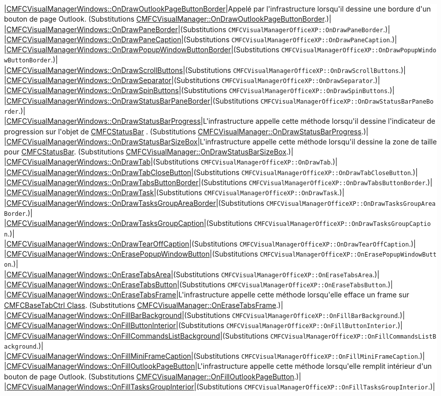 |[CMFCVisualManagerWindows::OnDrawOutlookPageButtonBorder](../Topic/CMFCVisualManagerWindows::OnDrawOutlookPageButtonBorder.md)|Appelé par l'infrastructure lorsqu'il dessine une bordure d'un bouton de page Outlook.  \(Substitutions [CMFCVisualManager::OnDrawOutlookPageButtonBorder](../Topic/CMFCVisualManager::OnDrawOutlookPageButtonBorder.md).\)|  
|[CMFCVisualManagerWindows::OnDrawPaneBorder](../Topic/CMFCVisualManagerWindows::OnDrawPaneBorder.md)|\(Substitutions `CMFCVisualManagerOfficeXP::OnDrawPaneBorder`.\)|  
|[CMFCVisualManagerWindows::OnDrawPaneCaption](../Topic/CMFCVisualManagerWindows::OnDrawPaneCaption.md)|\(Substitutions `CMFCVisualManagerOfficeXP::OnDrawPaneCaption`.\)|  
|[CMFCVisualManagerWindows::OnDrawPopupWindowButtonBorder](../Topic/CMFCVisualManagerWindows::OnDrawPopupWindowButtonBorder.md)|\(Substitutions `CMFCVisualManagerOfficeXP::OnDrawPopupWindowButtonBorder`.\)|  
|[CMFCVisualManagerWindows::OnDrawScrollButtons](../Topic/CMFCVisualManagerWindows::OnDrawScrollButtons.md)|\(Substitutions `CMFCVisualManagerOfficeXP::OnDrawScrollButtons`.\)|  
|[CMFCVisualManagerWindows::OnDrawSeparator](../Topic/CMFCVisualManagerWindows::OnDrawSeparator.md)|\(Substitutions `CMFCVisualManagerOfficeXP::OnDrawSeparator`.\)|  
|[CMFCVisualManagerWindows::OnDrawSpinButtons](../Topic/CMFCVisualManagerWindows::OnDrawSpinButtons.md)|\(Substitutions `CMFCVisualManagerOfficeXP::OnDrawSpinButtons`.\)|  
|[CMFCVisualManagerWindows::OnDrawStatusBarPaneBorder](../Topic/CMFCVisualManagerWindows::OnDrawStatusBarPaneBorder.md)|\(Substitutions `CMFCVisualManagerOfficeXP::OnDrawStatusBarPaneBorder`.\)|  
|[CMFCVisualManagerWindows::OnDrawStatusBarProgress](../Topic/CMFCVisualManagerWindows::OnDrawStatusBarProgress.md)|L'infrastructure appelle cette méthode lorsqu'il dessine l'indicateur de progression sur l'objet de [CMFCStatusBar](../../mfc/reference/cmfcstatusbar-class.md) .  \(Substitutions [CMFCVisualManager::OnDrawStatusBarProgress](../Topic/CMFCVisualManager::OnDrawStatusBarProgress.md).\)|  
|[CMFCVisualManagerWindows::OnDrawStatusBarSizeBox](../Topic/CMFCVisualManagerWindows::OnDrawStatusBarSizeBox.md)|L'infrastructure appelle cette méthode lorsqu'il dessine la zone de taille pour [CMFCStatusBar](../../mfc/reference/cmfcstatusbar-class.md).  \(Substitutions [CMFCVisualManager::OnDrawStatusBarSizeBox](../Topic/CMFCVisualManager::OnDrawStatusBarSizeBox.md).\)|  
|[CMFCVisualManagerWindows::OnDrawTab](../Topic/CMFCVisualManagerWindows::OnDrawTab.md)|\(Substitutions `CMFCVisualManagerOfficeXP::OnDrawTab`.\)|  
|[CMFCVisualManagerWindows::OnDrawTabCloseButton](../Topic/CMFCVisualManagerWindows::OnDrawTabCloseButton.md)|\(Substitutions `CMFCVisualManagerOfficeXP::OnDrawTabCloseButton`.\)|  
|[CMFCVisualManagerWindows::OnDrawTabsButtonBorder](../Topic/CMFCVisualManagerWindows::OnDrawTabsButtonBorder.md)|\(Substitutions `CMFCVisualManagerOfficeXP::OnDrawTabsButtonBorder`.\)|  
|[CMFCVisualManagerWindows::OnDrawTask](../Topic/CMFCVisualManagerWindows::OnDrawTask.md)|\(Substitutions `CMFCVisualManagerOfficeXP::OnDrawTask`.\)|  
|[CMFCVisualManagerWindows::OnDrawTasksGroupAreaBorder](../Topic/CMFCVisualManagerWindows::OnDrawTasksGroupAreaBorder.md)|\(Substitutions `CMFCVisualManagerOfficeXP::OnDrawTasksGroupAreaBorder`.\)|  
|[CMFCVisualManagerWindows::OnDrawTasksGroupCaption](../Topic/CMFCVisualManagerWindows::OnDrawTasksGroupCaption.md)|\(Substitutions `CMFCVisualManagerOfficeXP::OnDrawTasksGroupCaption`.\)|  
|[CMFCVisualManagerWindows::OnDrawTearOffCaption](../Topic/CMFCVisualManagerWindows::OnDrawTearOffCaption.md)|\(Substitutions `CMFCVisualManagerOfficeXP::OnDrawTearOffCaption`.\)|  
|[CMFCVisualManagerWindows::OnErasePopupWindowButton](../Topic/CMFCVisualManagerWindows::OnErasePopupWindowButton.md)|\(Substitutions `CMFCVisualManagerOfficeXP::OnErasePopupWindowButton`.\)|  
|[CMFCVisualManagerWindows::OnEraseTabsArea](../Topic/CMFCVisualManagerWindows::OnEraseTabsArea.md)|\(Substitutions `CMFCVisualManagerOfficeXP::OnEraseTabsArea`.\)|  
|[CMFCVisualManagerWindows::OnEraseTabsButton](../Topic/CMFCVisualManagerWindows::OnEraseTabsButton.md)|\(Substitutions `CMFCVisualManagerOfficeXP::OnEraseTabsButton`.\)|  
|[CMFCVisualManagerWindows::OnEraseTabsFrame](../Topic/CMFCVisualManagerWindows::OnEraseTabsFrame.md)|L'infrastructure appelle cette méthode lorsqu'elle efface un frame sur [CMFCBaseTabCtrl Class](../../mfc/reference/cmfcbasetabctrl-class.md).  \(Substitutions [CMFCVisualManager::OnEraseTabsFrame](../Topic/CMFCVisualManager::OnEraseTabsFrame.md).\)|  
|[CMFCVisualManagerWindows::OnFillBarBackground](../Topic/CMFCVisualManagerWindows::OnFillBarBackground.md)|\(Substitutions `CMFCVisualManagerOfficeXP::OnFillBarBackground`.\)|  
|[CMFCVisualManagerWindows::OnFillButtonInterior](../Topic/CMFCVisualManagerWindows::OnFillButtonInterior.md)|\(Substitutions `CMFCVisualManagerOfficeXP::OnFillButtonInterior`.\)|  
|[CMFCVisualManagerWindows::OnFillCommandsListBackground](../Topic/CMFCVisualManagerWindows::OnFillCommandsListBackground.md)|\(Substitutions `CMFCVisualManagerOfficeXP::OnFillCommandsListBackground`.\)|  
|[CMFCVisualManagerWindows::OnFillMiniFrameCaption](../Topic/CMFCVisualManagerWindows::OnFillMiniFrameCaption.md)|\(Substitutions `CMFCVisualManagerOfficeXP::OnFillMiniFrameCaption`.\)|  
|[CMFCVisualManagerWindows::OnFillOutlookPageButton](../Topic/CMFCVisualManagerWindows::OnFillOutlookPageButton.md)|L'infrastructure appelle cette méthode lorsqu'elle remplit intérieur d'un bouton de page Outlook.  \(Substitutions [CMFCVisualManager::OnFillOutlookPageButton](../Topic/CMFCVisualManager::OnFillOutlookPageButton.md).\)|  
|[CMFCVisualManagerWindows::OnFillTasksGroupInterior](../Topic/CMFCVisualManagerWindows::OnFillTasksGroupInterior.md)|\(Substitutions `CMFCVisualManagerOfficeXP::OnFillTasksGroupInterior`.\)|  